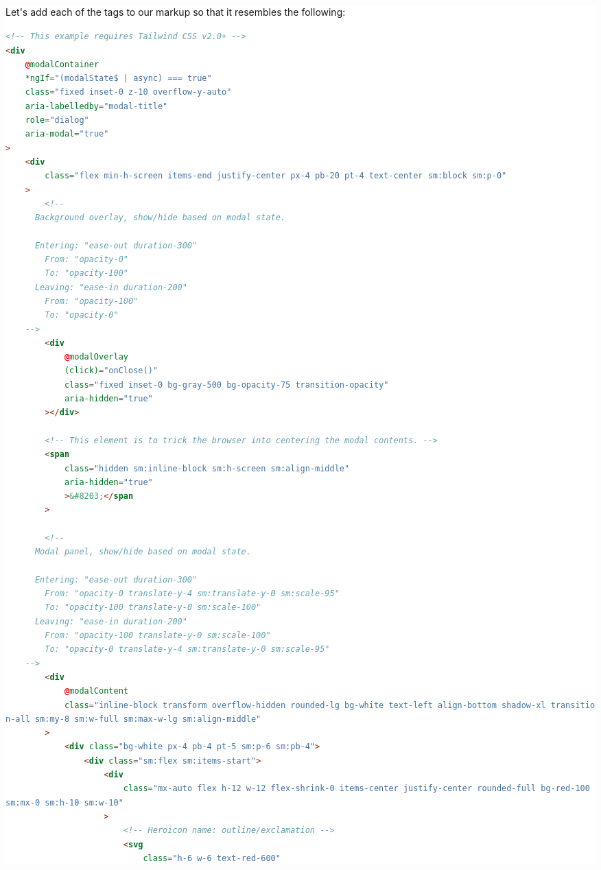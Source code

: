 Let's add each of the tags to our markup so that it resembles the following:

```html
<!-- This example requires Tailwind CSS v2.0+ -->
<div
    @modalContainer
    *ngIf="(modalState$ | async) === true"
    class="fixed inset-0 z-10 overflow-y-auto"
    aria-labelledby="modal-title"
    role="dialog"
    aria-modal="true"
>
    <div
        class="flex min-h-screen items-end justify-center px-4 pb-20 pt-4 text-center sm:block sm:p-0"
    >
        <!--
      Background overlay, show/hide based on modal state.

      Entering: "ease-out duration-300"
        From: "opacity-0"
        To: "opacity-100"
      Leaving: "ease-in duration-200"
        From: "opacity-100"
        To: "opacity-0"
    -->
        <div
            @modalOverlay
            (click)="onClose()"
            class="fixed inset-0 bg-gray-500 bg-opacity-75 transition-opacity"
            aria-hidden="true"
        ></div>

        <!-- This element is to trick the browser into centering the modal contents. -->
        <span
            class="hidden sm:inline-block sm:h-screen sm:align-middle"
            aria-hidden="true"
            >&#8203;</span
        >

        <!--
      Modal panel, show/hide based on modal state.

      Entering: "ease-out duration-300"
        From: "opacity-0 translate-y-4 sm:translate-y-0 sm:scale-95"
        To: "opacity-100 translate-y-0 sm:scale-100"
      Leaving: "ease-in duration-200"
        From: "opacity-100 translate-y-0 sm:scale-100"
        To: "opacity-0 translate-y-4 sm:translate-y-0 sm:scale-95"
    -->
        <div
            @modalContent
            class="inline-block transform overflow-hidden rounded-lg bg-white text-left align-bottom shadow-xl transition-all sm:my-8 sm:w-full sm:max-w-lg sm:align-middle"
        >
            <div class="bg-white px-4 pb-4 pt-5 sm:p-6 sm:pb-4">
                <div class="sm:flex sm:items-start">
                    <div
                        class="mx-auto flex h-12 w-12 flex-shrink-0 items-center justify-center rounded-full bg-red-100 sm:mx-0 sm:h-10 sm:w-10"
                    >
                        <!-- Heroicon name: outline/exclamation -->
                        <svg
                            class="h-6 w-6 text-red-600"
```